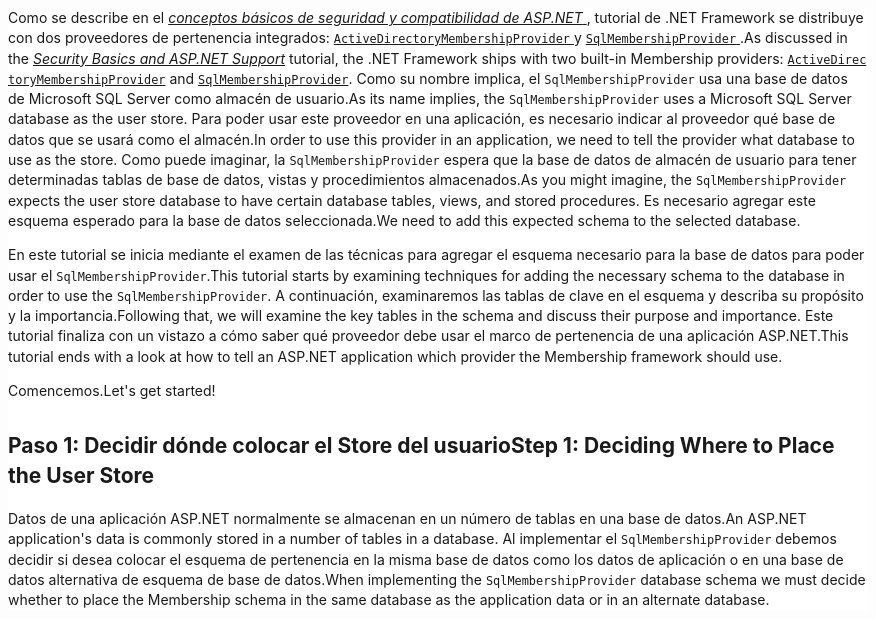 <span data-ttu-id="10144-121">Como se describe en el <a id="Tutorial1"> </a> [ *conceptos básicos de seguridad y compatibilidad de ASP.NET* ](../introduction/security-basics-and-asp-net-support-cs.md) , tutorial de .NET Framework se distribuye con dos proveedores de pertenencia integrados: [ `ActiveDirectoryMembershipProvider` ](https://msdn.microsoft.com/library/system.web.security.activedirectorymembershipprovider.aspx) y [ `SqlMembershipProvider` ](https://msdn.microsoft.com/library/system.web.security.sqlmembershipprovider.aspx).</span><span class="sxs-lookup"><span data-stu-id="10144-121">As discussed in the <a id="Tutorial1"></a>[*Security Basics and ASP.NET Support*](../introduction/security-basics-and-asp-net-support-cs.md) tutorial, the .NET Framework ships with two built-in Membership providers: [`ActiveDirectoryMembershipProvider`](https://msdn.microsoft.com/library/system.web.security.activedirectorymembershipprovider.aspx) and [`SqlMembershipProvider`](https://msdn.microsoft.com/library/system.web.security.sqlmembershipprovider.aspx).</span></span> <span data-ttu-id="10144-122">Como su nombre implica, el `SqlMembershipProvider` usa una base de datos de Microsoft SQL Server como almacén de usuario.</span><span class="sxs-lookup"><span data-stu-id="10144-122">As its name implies, the `SqlMembershipProvider` uses a Microsoft SQL Server database as the user store.</span></span> <span data-ttu-id="10144-123">Para poder usar este proveedor en una aplicación, es necesario indicar al proveedor qué base de datos que se usará como el almacén.</span><span class="sxs-lookup"><span data-stu-id="10144-123">In order to use this provider in an application, we need to tell the provider what database to use as the store.</span></span> <span data-ttu-id="10144-124">Como puede imaginar, la `SqlMembershipProvider` espera que la base de datos de almacén de usuario para tener determinadas tablas de base de datos, vistas y procedimientos almacenados.</span><span class="sxs-lookup"><span data-stu-id="10144-124">As you might imagine, the `SqlMembershipProvider` expects the user store database to have certain database tables, views, and stored procedures.</span></span> <span data-ttu-id="10144-125">Es necesario agregar este esquema esperado para la base de datos seleccionada.</span><span class="sxs-lookup"><span data-stu-id="10144-125">We need to add this expected schema to the selected database.</span></span>

<span data-ttu-id="10144-126">En este tutorial se inicia mediante el examen de las técnicas para agregar el esquema necesario para la base de datos para poder usar el `SqlMembershipProvider`.</span><span class="sxs-lookup"><span data-stu-id="10144-126">This tutorial starts by examining techniques for adding the necessary schema to the database in order to use the `SqlMembershipProvider`.</span></span> <span data-ttu-id="10144-127">A continuación, examinaremos las tablas de clave en el esquema y describa su propósito y la importancia.</span><span class="sxs-lookup"><span data-stu-id="10144-127">Following that, we will examine the key tables in the schema and discuss their purpose and importance.</span></span> <span data-ttu-id="10144-128">Este tutorial finaliza con un vistazo a cómo saber qué proveedor debe usar el marco de pertenencia de una aplicación ASP.NET.</span><span class="sxs-lookup"><span data-stu-id="10144-128">This tutorial ends with a look at how to tell an ASP.NET application which provider the Membership framework should use.</span></span>

<span data-ttu-id="10144-129">Comencemos.</span><span class="sxs-lookup"><span data-stu-id="10144-129">Let's get started!</span></span>

## <a name="step-1-deciding-where-to-place-the-user-store"></a><span data-ttu-id="10144-130">Paso 1: Decidir dónde colocar el Store del usuario</span><span class="sxs-lookup"><span data-stu-id="10144-130">Step 1: Deciding Where to Place the User Store</span></span>

<span data-ttu-id="10144-131">Datos de una aplicación ASP.NET normalmente se almacenan en un número de tablas en una base de datos.</span><span class="sxs-lookup"><span data-stu-id="10144-131">An ASP.NET application's data is commonly stored in a number of tables in a database.</span></span> <span data-ttu-id="10144-132">Al implementar el `SqlMembershipProvider` debemos decidir si desea colocar el esquema de pertenencia en la misma base de datos como los datos de aplicación o en una base de datos alternativa de esquema de base de datos.</span><span class="sxs-lookup"><span data-stu-id="10144-132">When implementing the `SqlMembershipProvider` database schema we must decide whether to place the Membership schema in the same database as the application data or in an alternate database.</span></span>
